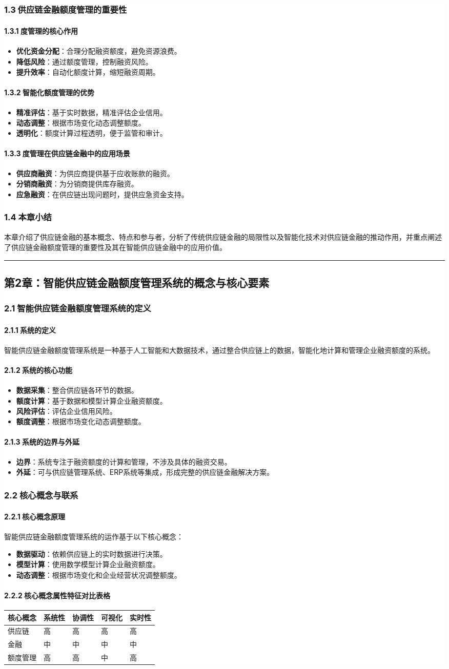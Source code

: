 ### 1.3 供应链金融额度管理的重要性

#### 1.3.1 度管理的核心作用
- **优化资金分配**：合理分配融资额度，避免资源浪费。
- **降低风险**：通过额度管理，控制融资风险。
- **提升效率**：自动化额度计算，缩短融资周期。

#### 1.3.2 智能化额度管理的优势
- **精准评估**：基于实时数据，精准评估企业信用。
- **动态调整**：根据市场变化动态调整额度。
- **透明化**：额度计算过程透明，便于监管和审计。

#### 1.3.3 度管理在供应链金融中的应用场景
- **供应商融资**：为供应商提供基于应收账款的融资。
- **分销商融资**：为分销商提供库存融资。
- **应急融资**：在供应链出现问题时，提供应急资金支持。

### 1.4 本章小结
本章介绍了供应链金融的基本概念、特点和参与者，分析了传统供应链金融的局限性以及智能化技术对供应链金融的推动作用，并重点阐述了供应链金融额度管理的重要性及其在智能供应链金融中的应用价值。

---

## 第2章：智能供应链金融额度管理系统的概念与核心要素

### 2.1 智能供应链金融额度管理系统的定义

#### 2.1.1 系统的定义
智能供应链金融额度管理系统是一种基于人工智能和大数据技术，通过整合供应链上的数据，智能化地计算和管理企业融资额度的系统。

#### 2.1.2 系统的核心功能
- **数据采集**：整合供应链各环节的数据。
- **额度计算**：基于数据和模型计算企业融资额度。
- **风险评估**：评估企业信用风险。
- **额度调整**：根据市场变化动态调整额度。

#### 2.1.3 系统的边界与外延
- **边界**：系统专注于融资额度的计算和管理，不涉及具体的融资交易。
- **外延**：可与供应链管理系统、ERP系统等集成，形成完整的供应链金融解决方案。

### 2.2 核心概念与联系

#### 2.2.1 核心概念原理
智能供应链金融额度管理系统的运作基于以下核心概念：
- **数据驱动**：依赖供应链上的实时数据进行决策。
- **模型计算**：使用数学模型计算企业融资额度。
- **动态调整**：根据市场变化和企业经营状况调整额度。

#### 2.2.2 核心概念属性特征对比表格
| 核心概念 | 系统性 | 协调性 | 可视化 | 实时性 |
|----------|---------|---------|---------|--------|
| 供应链   | 高      | 高      | 高      | 高      |
| 金融     | 中      | 中      | 中      | 中      |
| 额度管理 | 高      | 高      | 中      | 高      |
